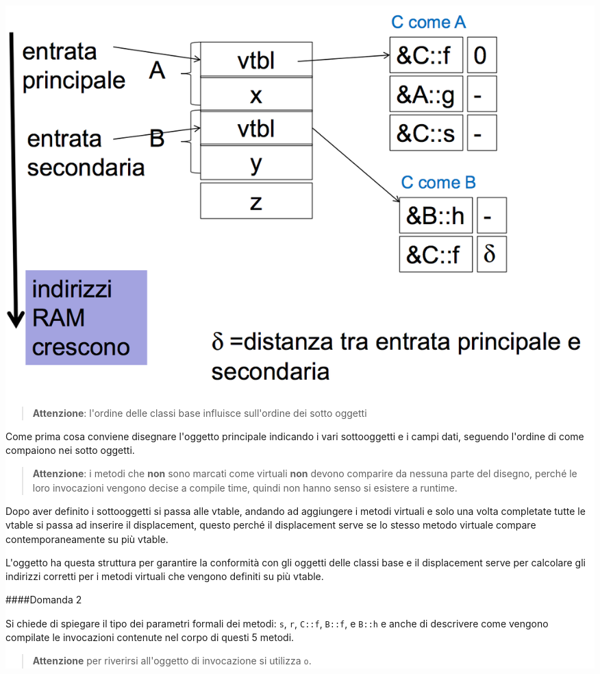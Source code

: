 ![](./immagini/l23-rappr.png)

> **Attenzione**: l'ordine delle classi base influisce sull'ordine dei sotto oggetti

Come prima cosa conviene disegnare l'oggetto principale indicando i vari sottooggetti e i campi dati, seguendo l'ordine di come compaiono nei sotto oggetti.

> **Attenzione**: i metodi che **non** sono marcati come virtuali **non** devono comparire da nessuna parte del disegno, perché le loro invocazioni vengono decise a compile time, quindi non hanno senso si esistere a runtime.

Dopo aver definito i sottooggetti si passa alle vtable, andando ad aggiungere i metodi virtuali e solo una volta completate tutte le vtable si passa ad inserire il displacement, questo perché il displacement serve se lo stesso metodo virtuale compare contemporaneamente su più vtable.

L'oggetto ha questa struttura per garantire la conformità con gli oggetti delle classi base e il displacement serve per calcolare gli indirizzi corretti per i metodi virtuali che vengono definiti su più vtable.

####Domanda 2

Si chiede di spiegare il tipo dei parametri formali dei metodi: `s`, `r`, `C::f`, `B::f`, e `B::h` e anche di descrivere come vengono compilate le invocazioni contenute nel corpo di questi 5 metodi.

> **Attenzione** per riverirsi all'oggetto di invocazione si utilizza `o`.
